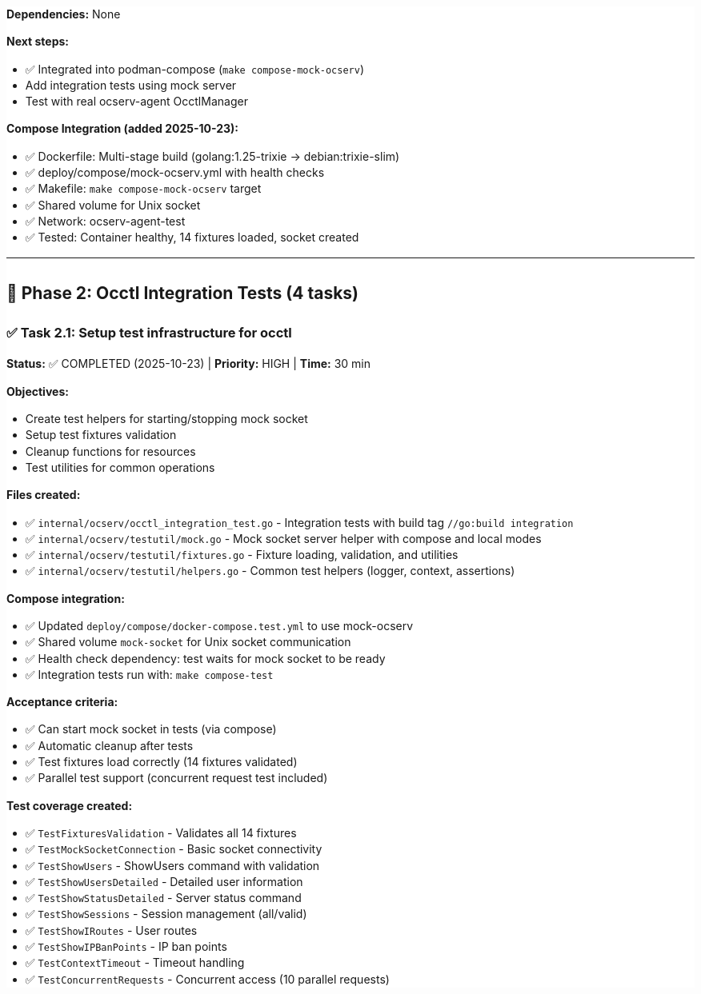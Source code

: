 **Dependencies:** None

**Next steps:**
- ✅ Integrated into podman-compose (`make compose-mock-ocserv`)
- Add integration tests using mock server
- Test with real ocserv-agent OcctlManager

**Compose Integration (added 2025-10-23):**
- ✅ Dockerfile: Multi-stage build (golang:1.25-trixie → debian:trixie-slim)
- ✅ deploy/compose/mock-ocserv.yml with health checks
- ✅ Makefile: `make compose-mock-ocserv` target
- ✅ Shared volume for Unix socket
- ✅ Network: ocserv-agent-test
- ✅ Tested: Container healthy, 14 fixtures loaded, socket created

---

## 🧪 Phase 2: Occtl Integration Tests (4 tasks)

### ✅ Task 2.1: Setup test infrastructure for occtl
**Status:** ✅ COMPLETED (2025-10-23) | **Priority:** HIGH | **Time:** 30 min

**Objectives:**
- Create test helpers for starting/stopping mock socket
- Setup test fixtures validation
- Cleanup functions for resources
- Test utilities for common operations

**Files created:**
- ✅ `internal/ocserv/occtl_integration_test.go` - Integration tests with build tag `//go:build integration`
- ✅ `internal/ocserv/testutil/mock.go` - Mock socket server helper with compose and local modes
- ✅ `internal/ocserv/testutil/fixtures.go` - Fixture loading, validation, and utilities
- ✅ `internal/ocserv/testutil/helpers.go` - Common test helpers (logger, context, assertions)

**Compose integration:**
- ✅ Updated `deploy/compose/docker-compose.test.yml` to use mock-ocserv
- ✅ Shared volume `mock-socket` for Unix socket communication
- ✅ Health check dependency: test waits for mock socket to be ready
- ✅ Integration tests run with: `make compose-test`

**Acceptance criteria:**
- ✅ Can start mock socket in tests (via compose)
- ✅ Automatic cleanup after tests
- ✅ Test fixtures load correctly (14 fixtures validated)
- ✅ Parallel test support (concurrent request test included)

**Test coverage created:**
- ✅ `TestFixturesValidation` - Validates all 14 fixtures
- ✅ `TestMockSocketConnection` - Basic socket connectivity
- ✅ `TestShowUsers` - ShowUsers command with validation
- ✅ `TestShowUsersDetailed` - Detailed user information
- ✅ `TestShowStatusDetailed` - Server status command
- ✅ `TestShowSessions` - Session management (all/valid)
- ✅ `TestShowIRoutes` - User routes
- ✅ `TestShowIPBanPoints` - IP ban points
- ✅ `TestContextTimeout` - Timeout handling
- ✅ `TestConcurrentRequests` - Concurrent access (10 parallel requests)
